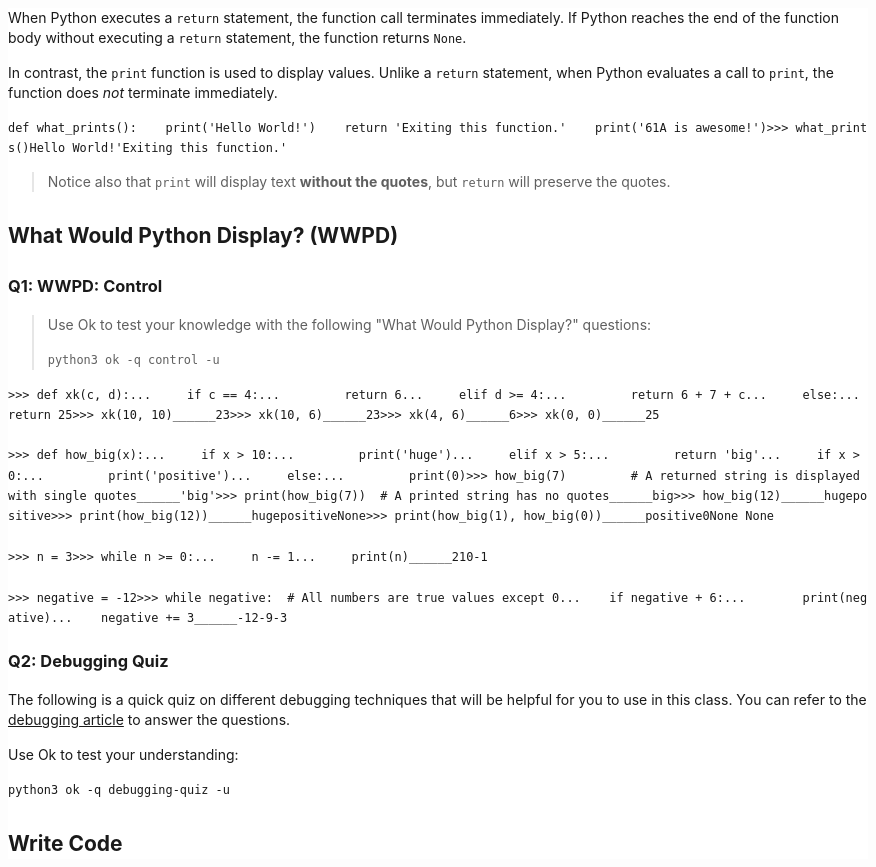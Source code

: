 When Python executes a `return` statement, the function call terminates immediately. If Python reaches the end of the function body without executing a `return` statement, the function returns `None`.

In contrast, the `print` function is used to display values. Unlike a `return` statement, when Python evaluates a call to `print`, the function does _not_ terminate immediately.

    def what_prints():    print('Hello World!')    return 'Exiting this function.'    print('61A is awesome!')>>> what_prints()Hello World!'Exiting this function.'

> Notice also that `print` will display text **without the quotes**, but `return` will preserve the quotes.

What Would Python Display? (WWPD)[​](https://www.learncs.site/docs/curriculum-resource/cs61a/lab/lab01#what-would-python-display-wwpd "Direct link to What Would Python Display? (WWPD)")
-----------------------------------------------------------------------------------------------------------------------------------------------------------------------------------------

### Q1: WWPD: Control[​](https://www.learncs.site/docs/curriculum-resource/cs61a/lab/lab01#q1-wwpd-control "Direct link to Q1: WWPD: Control")

> Use Ok to test your knowledge with the following "What Would Python Display?" questions:
> 
>     python3 ok -q control -u

    >>> def xk(c, d):...     if c == 4:...         return 6...     elif d >= 4:...         return 6 + 7 + c...     else:...         return 25>>> xk(10, 10)______23>>> xk(10, 6)______23>>> xk(4, 6)______6>>> xk(0, 0)______25

    >>> def how_big(x):...     if x > 10:...         print('huge')...     elif x > 5:...         return 'big'...     if x > 0:...         print('positive')...     else:...         print(0)>>> how_big(7)         # A returned string is displayed with single quotes______'big'>>> print(how_big(7))  # A printed string has no quotes______big>>> how_big(12)______hugepositive>>> print(how_big(12))______hugepositiveNone>>> print(how_big(1), how_big(0))______positive0None None

    >>> n = 3>>> while n >= 0:...     n -= 1...     print(n)______210-1

    >>> negative = -12>>> while negative:  # All numbers are true values except 0...    if negative + 6:...        print(negative)...    negative += 3______-12-9-3

### Q2: Debugging Quiz[​](https://www.learncs.site/docs/curriculum-resource/cs61a/lab/lab01#q2-debugging-quiz "Direct link to Q2: Debugging Quiz")

The following is a quick quiz on different debugging techniques that will be helpful for you to use in this class. You can refer to the [debugging article](https://cs61a.org/articles/debugging/) to answer the questions.

Use Ok to test your understanding:

    python3 ok -q debugging-quiz -u

Write Code[​](https://www.learncs.site/docs/curriculum-resource/cs61a/lab/lab01#write-code "Direct link to Write Code")
-----------------------------------------------------------------------------------------------------------------------

